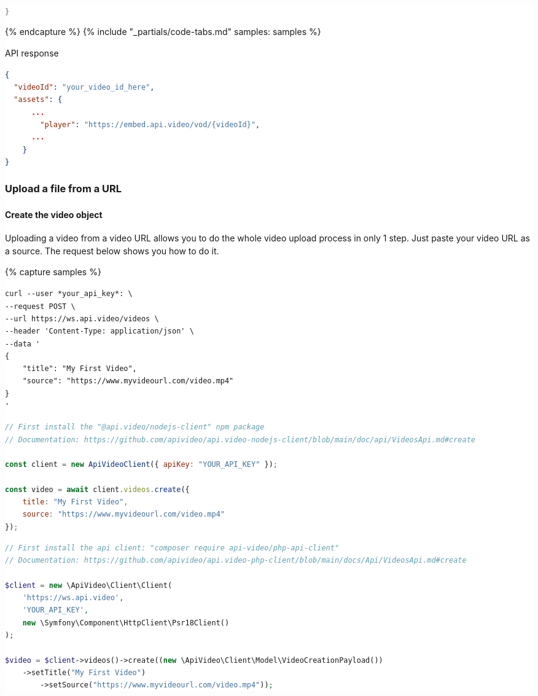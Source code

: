 ```csharp
}
```
{% endcapture %}
{% include "_partials/code-tabs.md" samples: samples %}

API response

```json
{
  "videoId": "your_video_id_here",
  "assets": {
	  ...
		"player": "https://embed.api.video/vod/{videoId}",
	  ...  
	}
}
```

### Upload a file from a URL

#### Create the video object

Uploading a video from a video URL allows you to do the whole video upload process in only 1 step. Just paste your video URL as a source. The request below shows you how to do it.

{% capture samples %}
```curl
curl --user *your_api_key*: \
--request POST \
--url https://ws.api.video/videos \
--header 'Content-Type: application/json' \
--data '
{
	"title": "My First Video",
	"source": "https://www.myvideourl.com/video.mp4"
}
'
```
```javascript
// First install the "@api.video/nodejs-client" npm package
// Documentation: https://github.com/apivideo/api.video-nodejs-client/blob/main/doc/api/VideosApi.md#create

const client = new ApiVideoClient({ apiKey: "YOUR_API_KEY" });

const video = await client.videos.create({ 
	title: "My First Video",
	source: "https://www.myvideourl.com/video.mp4" 
});
```
```php
// First install the api client: "composer require api-video/php-api-client"
// Documentation: https://github.com/apivideo/api.video-php-client/blob/main/docs/Api/VideosApi.md#create

$client = new \ApiVideo\Client\Client(
    'https://ws.api.video',
    'YOUR_API_KEY',
    new \Symfony\Component\HttpClient\Psr18Client()
);

$video = $client->videos()->create((new \ApiVideo\Client\Model\VideoCreationPayload())
    ->setTitle("My First Video")
		->setSource("https://www.myvideourl.com/video.mp4"));
```
```java
```